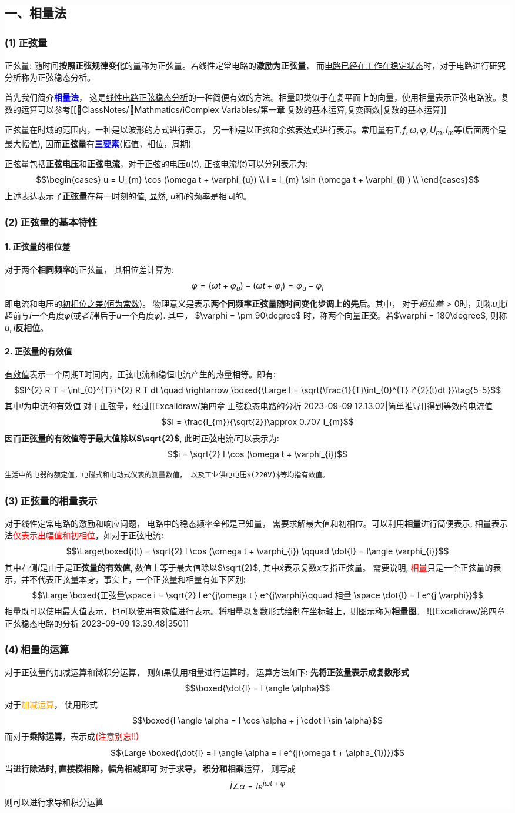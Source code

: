 ## 一、相量法
### (1) 正弦量
正弦量: 随时间**按照正弦规律变化**的量称为正弦量。若线性定常电路的**激励为正弦量**， 而<u>电路已经在工作在稳定状态</u>时，对于电路进行研究分析称为正弦稳态分析。

首先我们简介<b><mark style="background: transparent; color: blue">相量法</mark></b>， 这是<u>线性电路正弦稳态分析</u>的一种简便有效的方法。相量即类似于在复平面上的向量，使用相量表示正弦电路波。复数的运算可以参考[[📘ClassNotes/📐Mathmatics/ℹ️Complex Variables/第一章 复数的基本运算,复变函数|复数的基本运算]]

正弦量在时域的范围内，一种是以波形的方式进行表示， 另一种是以正弦和余弦表达式进行表示。常用量有$T, f,\omega, \varphi, U_{m}, I_{m}$等(后面两个是最大幅值), 因而**正弦量**有<b><mark style="background: transparent; color: blue">三要素</mark></b>(幅值，相位，周期)

正弦量包括**正弦电压**和**正弦电流**，对于正弦的电压$u(t)$, 正弦电流$i(t)$可以分别表示为:
$$\begin{cases}
u = U_{m} \cos (\omega t + \varphi_{u}) \\
i = I_{m} \sin (\omega t + \varphi_{i} ) \\
\end{cases}$$
上述表达表示了**正弦量**在每一时刻的值, 显然, $u$和$i$的频率是相同的。
### (2) 正弦量的基本特性
#### 1. 正弦量的相位差
对于两个**相同频率**的正弦量， 其相位差计算为:
$$\varphi = (\omega t + \varphi_{u}) - (\omega t + \varphi_{i}) = \varphi_{u} - \varphi_{i}$$
即电流和电压的<u>初相位之差(恒为常数)</u>。 物理意义是表示**两个同频率正弦量随时间变化步调上的先后**。其中， 对于$相位差>0$时，则称$u$比$i$超前与$i$一个角度$\varphi$(或者$i$滞后于$u$一个角度$\varphi$). 其中， $\varphi = \pm 90\degree$ 时，称两个向量**正交**。若$\varphi = 180\degree$, 则称$u,i$**反相位**。

#### 2. 正弦量的有效值
<u>有效值</u>表示一个周期T时间内，正弦电流和稳恒电流产生的热量相等。即有:
$$I^{2} R T = \int_{0}^{T} i^{2} R T dt \quad \rightarrow \boxed{\Large I = \sqrt{\frac{1}{T}\int_{0}^{T} i^{2}(t)dt }}\tag{5-5}$$
其中$I$为电流的有效值
对于正弦量，经过[[Excalidraw/第四章 正弦稳态电路的分析 2023-09-09 12.13.02|简单推导]]得到等效的电流值
$$I = \frac{I_{m}}{\sqrt{2}}\approx 0.707 I_{m}$$
因而**正弦量的有效值等于最大值除以$\sqrt{2}$**, 此时正弦电流$i$可以表示为: 
$$i = \sqrt{2} I \cos (\omega t + \varphi_{i})$$
`````ad-note
生活中的电器的额定值，电磁式和电动式仪表的测量数值， 以及工业供电电压$(220V)$等均指有效值。
`````
### (3) 正弦量的相量表示
对于线性定常电路的激励和响应问题， 电路中的稳态频率全部是已知量， 需要求解最大值和初相位。可以利用**相量**进行简便表示, 相量表示法<mark style="background: transparent; color: red">仅表示出幅值和初相位</mark>，如对于正弦电流:
$$\Large\boxed{i(t) = \sqrt{2} I \cos (\omega t + \varphi_{i})  \qquad \dot{I}  = I\angle  \varphi_{i}}$$
其中右侧$I$是由于是**正弦量的有效值**, 数值上等于最大值除以$\sqrt{2}$, 其中$\dot{x}$表示复数$x$专指正弦量。 需要说明, <mark style="background: transparent; color: red">相量</mark>只是一个正弦量的表示，并不代表正弦量本身，事实上，一个正弦量和相量有如下区别: 
$$\Large \boxed{正弦量\space i = \sqrt{2} I e^{j\omega t }  e^{j\varphi}\qquad 相量 \space \dot{I} = I e^{j \varphi}}$$
相量既<u>可以使用最大值</u>表示，也可以使用<u>有效值</u>进行表示。将相量以复数形式绘制在坐标轴上，则图示称为**相量图**。
![[Excalidraw/第四章 正弦稳态电路的分析 2023-09-09 13.39.48|350]]
### (4) 相量的运算
对于正弦量的加减运算和微积分运算， 则如果使用相量进行运算时， 运算方法如下:
**先将正弦量表示成复数形式**
$$\boxed{\dot{I} = I   \angle \alpha}$$
对于<mark style="background: transparent; color: orange">加减运算</mark>， 使用形式
$$\boxed{I \angle \alpha  = I \cos \alpha + j \cdot  I \sin  \alpha}$$
而对于**乘除运算**，表示成<mark style="background: transparent; color: red">(注意别忘!!)</mark>
$$\Large \boxed{\dot{I} = I \angle  \alpha  = I e^{j(\omega t + \alpha_{1})}}$$
当**进行除法时, 直接模相除，幅角相减即可**
对于**求导， 积分和相乘**运算， 则写成 
$$\dot{I} \angle \alpha  = I e^{j\omega t + \varphi}$$
则可以进行求导和积分运算
